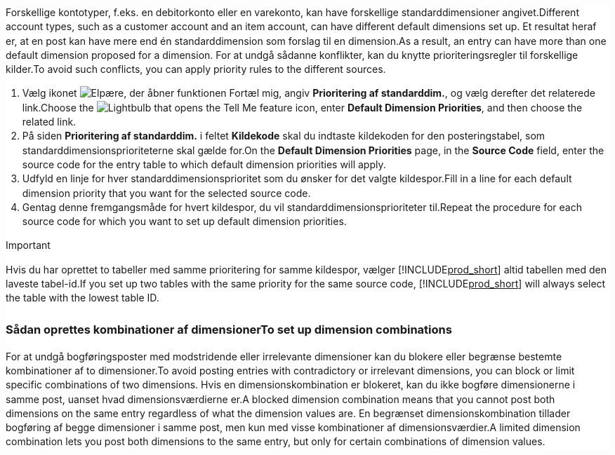<span data-ttu-id="ad172-153">Forskellige kontotyper, f.eks. en debitorkonto eller en varekonto, kan have forskellige standarddimensioner angivet.</span><span class="sxs-lookup"><span data-stu-id="ad172-153">Different account types, such as a customer account and an item account, can have different default dimensions set up.</span></span> <span data-ttu-id="ad172-154">Et resultat heraf er, at en post kan have mere end én standarddimension som forslag til en dimension.</span><span class="sxs-lookup"><span data-stu-id="ad172-154">As a result, an entry can have more than one default dimension proposed for a dimension.</span></span> <span data-ttu-id="ad172-155">For at undgå sådanne konflikter, kan du knytte prioriteringsregler til forskellige kilder.</span><span class="sxs-lookup"><span data-stu-id="ad172-155">To avoid such conflicts, you can apply priority rules to the different sources.</span></span>  

1.  <span data-ttu-id="ad172-156">Vælg ikonet ![Elpære, der åbner funktionen Fortæl mig](media/ui-search/search_small.png "Fortæl mig, hvad du vil foretage dig"), angiv **Prioritering af standarddim.**, og vælg derefter det relaterede link.</span><span class="sxs-lookup"><span data-stu-id="ad172-156">Choose the ![Lightbulb that opens the Tell Me feature](media/ui-search/search_small.png "Tell me what you want to do") icon, enter **Default Dimension Priorities**, and then choose the related link.</span></span>  
2.  <span data-ttu-id="ad172-157">På siden **Prioritering af standarddim.** i feltet **Kildekode** skal du indtaste kildekoden for den posteringstabel, som standarddimensionsprioriteterne skal gælde for.</span><span class="sxs-lookup"><span data-stu-id="ad172-157">On the **Default Dimension Priorities** page, in the **Source Code** field, enter the source code for the entry table to which default dimension priorities will apply.</span></span>  
3.  <span data-ttu-id="ad172-158">Udfyld en linje for hver standarddimensionsprioritet som du ønsker for det valgte kildespor.</span><span class="sxs-lookup"><span data-stu-id="ad172-158">Fill in a line for each default dimension priority that you want for the selected source code.</span></span>
4.  <span data-ttu-id="ad172-159">Gentag denne fremgangsmåde for hvert kildespor, du vil standarddimensionsprioriteter til.</span><span class="sxs-lookup"><span data-stu-id="ad172-159">Repeat the procedure for each source code for which you want to set up default dimension priorities.</span></span>  

> [!IMPORTANT]  
>  <span data-ttu-id="ad172-160">Hvis du har oprettet to tabeller med samme prioritering for samme kildespor, vælger [!INCLUDE[prod_short](includes/prod_short.md)] altid tabellen med den laveste tabel-id.</span><span class="sxs-lookup"><span data-stu-id="ad172-160">If you set up two tables with the same priority for the same source code, [!INCLUDE[prod_short](includes/prod_short.md)] will always select the table with the lowest table ID.</span></span>  

### <a name="to-set-up-dimension-combinations"></a><span data-ttu-id="ad172-161">Sådan oprettes kombinationer af dimensioner</span><span class="sxs-lookup"><span data-stu-id="ad172-161">To set up dimension combinations</span></span>  
<span data-ttu-id="ad172-162">For at undgå bogføringsposter med modstridende eller irrelevante dimensioner kan du blokere eller begrænse bestemte kombinationer af to dimensioner.</span><span class="sxs-lookup"><span data-stu-id="ad172-162">To avoid posting entries with contradictory or irrelevant dimensions, you can block or limit specific combinations of two dimensions.</span></span> <span data-ttu-id="ad172-163">Hvis en dimensionskombination er blokeret, kan du ikke bogføre dimensionerne i samme post, uanset hvad dimensionsværdierne er.</span><span class="sxs-lookup"><span data-stu-id="ad172-163">A blocked dimension combination means that you cannot post both dimensions on the same entry regardless of what the dimension values are.</span></span> <span data-ttu-id="ad172-164">En begrænset dimensionskombination tillader bogføring af begge dimensioner i samme post, men kun med visse kombinationer af dimensionsværdier.</span><span class="sxs-lookup"><span data-stu-id="ad172-164">A limited dimension combination lets you post both dimensions to the same entry, but only for certain combinations of dimension values.</span></span>
